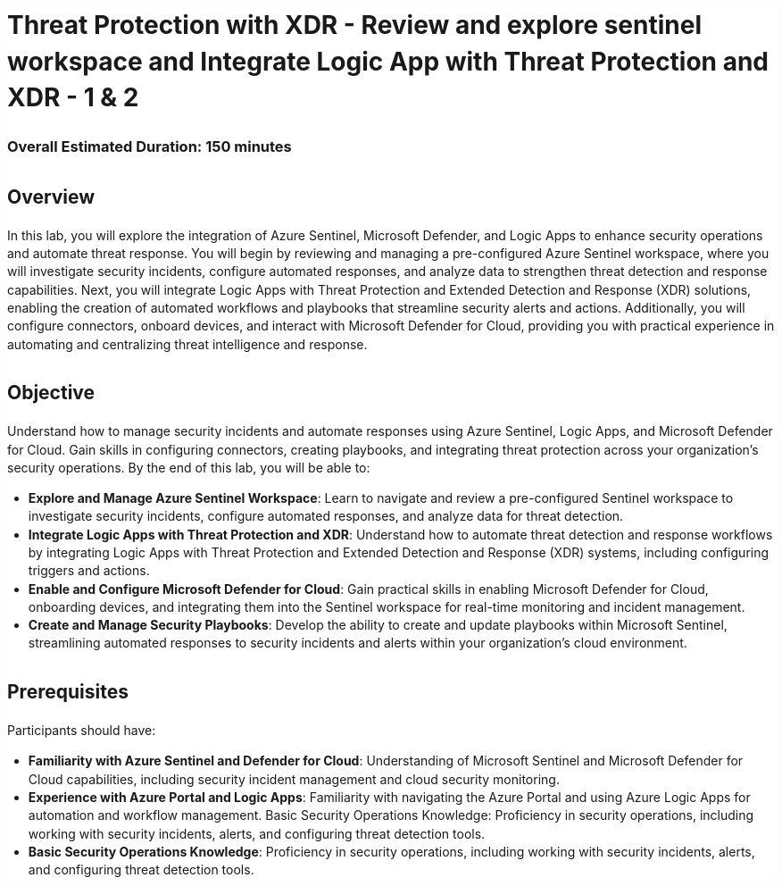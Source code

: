 # Threat Protection with XDR - Review and explore sentinel workspace and Integrate Logic App with Threat Protection and XDR - 1 & 2
### Overall Estimated Duration: 150 minutes
## Overview

In this lab, you will explore the integration of Azure Sentinel, Microsoft Defender, and Logic Apps to enhance security operations and automate threat response. You will begin by reviewing and managing a pre-configured Azure Sentinel workspace, where you will investigate security incidents, configure automated responses, and analyze data to strengthen threat detection and response capabilities. Next, you will integrate Logic Apps with Threat Protection and Extended Detection and Response (XDR) solutions, enabling the creation of automated workflows and playbooks that streamline security alerts and actions. Additionally, you will configure connectors, onboard devices, and interact with Microsoft Defender for Cloud, providing you with practical experience in automating and centralizing threat intelligence and response.

## Objective

Understand how to manage security incidents and automate responses using Azure Sentinel, Logic Apps, and Microsoft Defender for Cloud. Gain skills in configuring connectors, creating playbooks, and integrating threat protection across your organization’s security operations. By the end of this lab, you will be able to:

- **Explore and Manage Azure Sentinel Workspace**: Learn to navigate and review a pre-configured Sentinel workspace to investigate security incidents, configure automated responses, and analyze data for threat detection.
- **Integrate Logic Apps with Threat Protection and XDR**: Understand how to automate threat detection and response workflows by integrating Logic Apps with Threat Protection and Extended Detection and Response (XDR) systems, including configuring triggers and actions.
- **Enable and Configure Microsoft Defender for Cloud**: Gain practical skills in enabling Microsoft Defender for Cloud, onboarding devices, and integrating them into the Sentinel workspace for real-time monitoring and incident management.
- **Create and Manage Security Playbooks**: Develop the ability to create and update playbooks within Microsoft Sentinel, streamlining automated responses to security incidents and alerts within your organization’s cloud environment.

## Prerequisites

Participants should have:

- **Familiarity with Azure Sentinel and Defender for Cloud**: Understanding of Microsoft Sentinel and Microsoft Defender for Cloud capabilities, including security incident management and cloud security monitoring.
- **Experience with Azure Portal and Logic Apps**: Familiarity with navigating the Azure Portal and using Azure Logic Apps for automation and workflow management.
Basic Security Operations Knowledge: Proficiency in security operations, including working with security incidents, alerts, and configuring threat detection tools.
- **Basic Security Operations Knowledge**: Proficiency in security operations, including working with security incidents, alerts, and configuring threat detection tools.
